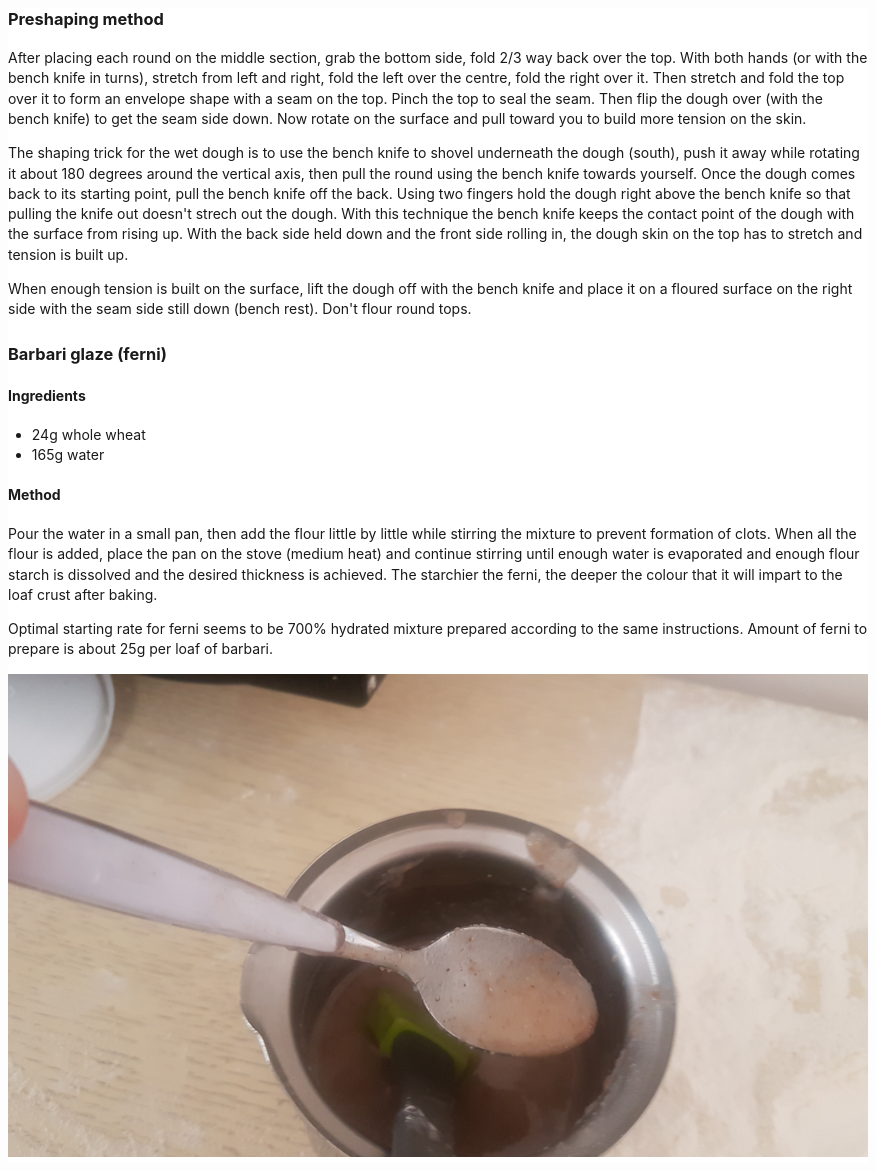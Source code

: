 ### Preshaping method
After placing each round on the middle section, grab the bottom side, fold 2/3 way back over the top. With both hands (or with the bench knife in turns), stretch from left and right, fold the left over the centre, fold the right over it. Then stretch and fold the top over it to form an envelope shape with a seam on the top. Pinch the top to seal the seam. Then flip the dough over (with the bench knife) to get the seam side down. Now rotate on the surface and pull toward you to build more tension on the skin.

The shaping trick for the wet dough is to use the bench knife to shovel underneath the dough (south), push it away while rotating it about 180 degrees around the vertical axis, then pull the round using the bench knife towards yourself. Once the dough comes back to its starting point, pull the bench knife off the back. Using two fingers hold the dough right above the bench knife so that pulling the knife out doesn't strech out the dough. With this technique the bench knife keeps the contact point of the dough with the surface from rising up. With the back side held down and the front side rolling in, the dough skin on the top has to stretch and tension is built up.

When enough tension is built on the surface, lift the dough off with the bench knife and place it on a floured surface on the right side with the seam side still down (bench rest).
Don't flour round tops.

### Barbari glaze (ferni)

#### Ingredients
- 24g whole wheat
- 165g water

#### Method
Pour the water in a small pan, then add the flour little by little while stirring the mixture to prevent formation of clots. When all the flour is added, place the pan on the stove (medium heat) and continue stirring until enough water is evaporated and enough flour starch is dissolved and the desired thickness is achieved. The starchier the ferni, the deeper the colour that it will impart to the loaf crust after baking.

Optimal starting rate for ferni seems to be 700% hydrated mixture prepared according to the same instructions. Amount of ferni to prepare is about 25g per loaf of barbari.

![Prepared ferni](images/Barbari-9/09-prepared-ferni.jpg)
